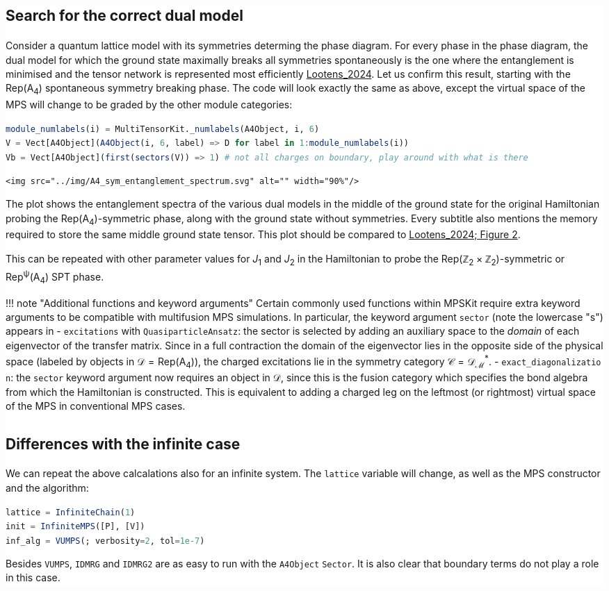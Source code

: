 ## Search for the correct dual model

Consider a quantum lattice model with its symmetries determing the phase diagram. For every phase in the phase diagram, the dual model for which the ground state maximally breaks all symmetries spontaneously is the one where the entanglement is minimised and the tensor network is represented most efficiently [Lootens_2024](@cite). Let us confirm this result, starting with the $\mathsf{Rep(A_4)}$ spontaneous symmetry breaking phase. The code will look exactly the same as above, except the virtual space of the MPS will change to be graded by the other module categories:

````julia
module_numlabels(i) = MultiTensorKit._numlabels(A4Object, i, 6) 
V = Vect[A4Object](A4Object(i, 6, label) => D for label in 1:module_numlabels(i))
Vb = Vect[A4Object](first(sectors(V)) => 1) # not all charges on boundary, play around with what is there
````

```@raw html
<img src="../img/A4_sym_entanglement_spectrum.svg" alt="" width="90%"/>
``` 

The plot shows the entanglement spectra of the various dual models in the middle of the ground state for the original Hamiltonian probing the $\mathsf{Rep(A_4)}$-symmetric phase, along with the ground state without symmetries. Every subtitle also mentions the memory required to store the same middle ground state tensor. This plot should be compared to [Lootens_2024; Figure 2](@cite).

This can be repeated with other parameter values for $J_1$ and $J_2$ in the Hamiltonian to probe the $\mathsf{Rep(\mathbb{Z}_2 \times \mathbb{Z}_2)}$-symmetric or $\mathsf{Rep^\psi(A_4)}$ SPT phase.

!!! note "Additional functions and keyword arguments"
    Certain commonly used functions within MPSKit require extra keyword arguments to be compatible with multifusion MPS simulations. In particular, the keyword argument `sector` (note the lowercase "s") appears in 
    - `excitations` with `QuasiparticleAnsatz`: the sector is selected by adding an auxiliary space to the *domain* of each eigenvector of the transfer matrix. Since in a full contraction the domain of the eigenvector lies in the opposite side of the physical space (labeled by objects in $\mathcal{D} = \mathsf{Rep(A_4)}$), the charged excitations lie in the symmetry category $\mathcal{C} = \mathcal{D^*_M}$.
    - `exact_diagonalization`: the `sector` keyword argument now requires an object in $\mathcal{D}$, since this is the fusion category which specifies the bond algebra from which the Hamiltonian is constructed. This is equivalent to adding a charged leg on the leftmost (or rightmost) virtual space of the MPS in conventional MPS cases.

## Differences with the infinite case
We can repeat the above calcalations also for an infinite system. The `lattice` variable will change, as well as the MPS constructor and the algorithm:
````julia
lattice = InfiniteChain(1)
init = InfiniteMPS([P], [V])
inf_alg = VUMPS(; verbosity=2, tol=1e-7)
````

Besides `VUMPS`, `IDMRG` and `IDMRG2` are as easy to run with the `A4Object` `Sector`. It is also clear that boundary terms do not play a role in this case.
